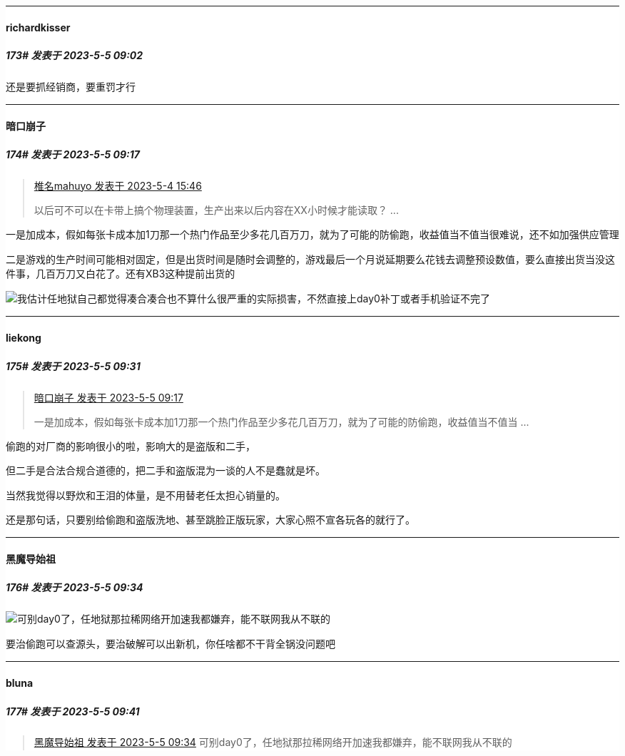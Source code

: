 *****

####  richardkisser  
##### 173#       发表于 2023-5-5 09:02

还是要抓经销商，要重罚才行


*****

####  暗口崩子  
##### 174#       发表于 2023-5-5 09:17

<blockquote><a href="httphttps://bbs.saraba1st.com/2b/forum.php?mod=redirect&amp;goto=findpost&amp;pid=60720065&amp;ptid=2133091" target="_blank">椎名mahuyo 发表于 2023-5-4 15:46</a>

以后可不可以在卡带上搞个物理装置，生产出来以后内容在XX小时候才能读取？ ...</blockquote>
一是加成本，假如每张卡成本加1刀那一个热门作品至少多花几百万刀，就为了可能的防偷跑，收益值当不值当很难说，还不如加强供应管理

二是游戏的生产时间可能相对固定，但是出货时间是随时会调整的，游戏最后一个月说延期要么花钱去调整预设数值，要么直接出货当没这件事，几百万刀又白花了。还有XB3这种提前出货的

<img src="https://static.saraba1st.com/image/smiley/face2017/124.png" referrerpolicy="no-referrer">我估计任地狱自己都觉得凑合凑合也不算什么很严重的实际损害，不然直接上day0补丁或者手机验证不完了


*****

####  liekong  
##### 175#       发表于 2023-5-5 09:31

<blockquote><a href="httphttps://bbs.saraba1st.com/2b/forum.php?mod=redirect&amp;goto=findpost&amp;pid=60727873&amp;ptid=2133091" target="_blank">暗口崩子 发表于 2023-5-5 09:17</a>

一是加成本，假如每张卡成本加1刀那一个热门作品至少多花几百万刀，就为了可能的防偷跑，收益值当不值当 ...</blockquote>
偷跑的对厂商的影响很小的啦，影响大的是盗版和二手，

但二手是合法合规合道德的，把二手和盗版混为一谈的人不是蠢就是坏。

当然我觉得以野炊和王泪的体量，是不用替老任太担心销量的。

还是那句话，只要别给偷跑和盗版洗地、甚至跳脸正版玩家，大家心照不宣各玩各的就行了。


*****

####  黑魔导始祖  
##### 176#       发表于 2023-5-5 09:34

<img src="https://static.saraba1st.com/image/smiley/face2017/067.png" referrerpolicy="no-referrer">可别day0了，任地狱那拉稀网络开加速我都嫌弃，能不联网我从不联的

要治偷跑可以查源头，要治破解可以出新机，你任啥都不干背全锅没问题吧

*****

####  bluna  
##### 177#       发表于 2023-5-5 09:41

<blockquote><a href="httphttps://bbs.saraba1st.com/2b/forum.php?mod=redirect&amp;goto=findpost&amp;pid=60728055&amp;ptid=2133091" target="_blank">黑魔导始祖 发表于 2023-5-5 09:34</a>
可别day0了，任地狱那拉稀网络开加速我都嫌弃，能不联网我从不联的
